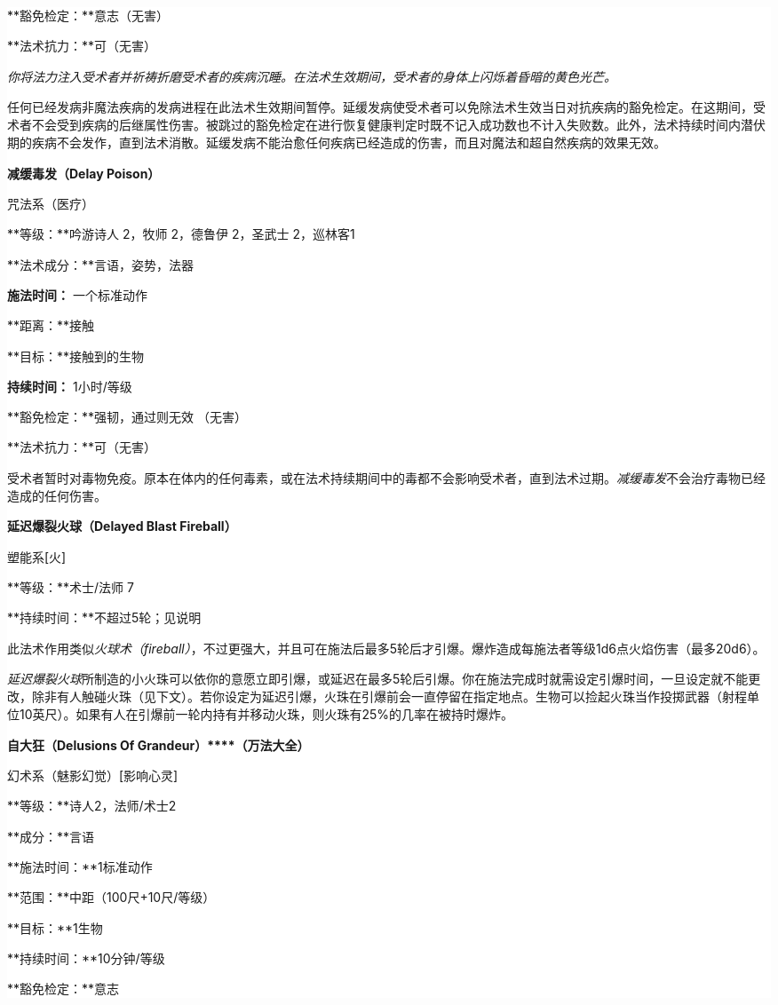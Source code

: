 **豁免检定：**意志（无害）

**法术抗力：**可（无害）

  *你将法力注入受术者并祈祷折磨受术者的疾病沉睡。在法术生效期间，受术者的身体上闪烁着昏暗的黄色光芒。*

  任何已经发病非魔法疾病的发病进程在此法术生效期间暂停。延缓发病使受术者可以免除法术生效当日对抗疾病的豁免检定。在这期间，受术者不会受到疾病的后继属性伤害。被跳过的豁免检定在进行恢复健康判定时既不记入成功数也不计入失败数。此外，法术持续时间内潜伏期的疾病不会发作，直到法术消散。延缓发病不能治愈任何疾病已经造成的伤害，而且对魔法和超自然疾病的效果无效。

 

**减缓毒发（Delay Poison）**

咒法系（医疗）

**等级：**吟游诗人 2，牧师 2，德鲁伊 2，圣武士 2，巡林客1

**法术成分：**言语，姿势，法器

**施法时间：** 一个标准动作

**距离：**接触

**目标：**接触到的生物

**持续时间：** 1小时/等级

**豁免检定：**强韧，通过则无效 （无害）

**法术抗力：**可（无害）

受术者暂时对毒物免疫。原本在体内的任何毒素，或在法术持续期间中的毒都不会影响受术者，直到法术过期。*减缓毒发*不会治疗毒物已经造成的任何伤害。

 

**延迟爆裂火球（Delayed Blast Fireball）**

塑能系[火]

**等级：**术士/法师 7

**持续时间：**不超过5轮；见说明

此法术作用类似*火球术（fireball）*，不过更强大，并且可在施法后最多5轮后才引爆。爆炸造成每施法者等级1d6点火焰伤害（最多20d6）。

*延迟爆裂火球*所制造的小火珠可以依你的意愿立即引爆，或延迟在最多5轮后引爆。你在施法完成时就需设定引爆时间，一旦设定就不能更改，除非有人触碰火珠（见下文）。若你设定为延迟引爆，火珠在引爆前会一直停留在指定地点。生物可以捡起火珠当作投掷武器（射程单位10英尺）。如果有人在引爆前一轮内持有并移动火珠，则火珠有25%的几率在被持时爆炸。

 

**自大狂（****Delusions Of Grandeur****）****（万法大全）**

幻术系（魅影幻觉）[影响心灵]

**等级：**诗人2，法师/术士2

**成分：**言语

**施法时间：**1标准动作

**范围：**中距（100尺+10尺/等级）

**目标：**1生物

**持续时间：**10分钟/等级

**豁免检定：**意志
